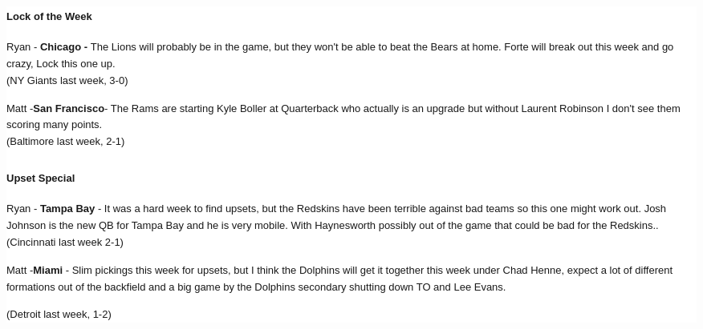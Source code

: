   <h3 style="font-size: 1.17em;">
    <span style="font-size: small;"><span style="font-family: arial, helvetica, sans-serif;">Lock of the Week</span></span>
  </h3>

  <p>
    <span style="font-size: small;"><span style="font-family: arial, helvetica, sans-serif;">Ryan - <strong>Chicago </strong><strong>- </strong>The Lions will probably be in the game, but they won't be able to beat the Bears at home. Forte will break out this week and go crazy, Lock this one up.<br /> (NY Giants last week, 3-0)<br /> </span></span>
  </p>

  <p>
    <span style="font-size: small;"><span style="font-family: arial, helvetica, sans-serif;">Matt -<strong>San Francisco</strong>- The Rams are starting Kyle Boller at Quarterback who actually is an upgrade but without Laurent Robinson I don't see them scoring many points.<br /> (Baltimore last week, 2-1)</span></span>
  </p>

  <h3 style="font-size: 1.17em;">
    <span style="font-size: small;"><span style="font-family: arial, helvetica, sans-serif;">Upset Special</span></span>
  </h3>

  <p>
    <span style="font-size: small;"><span style="font-family: arial, helvetica, sans-serif;">Ryan - <strong>Tampa Bay</strong> - It was a hard week to find upsets, but the Redskins</span></span><span style="font-size: small;"><span style="font-family: arial,helvetica,sans-serif;"> have been terrible against bad teams so this one might work out.</span></span><span style="font-size: small;"><span style="font-family: arial, helvetica, sans-serif;"> Josh Johnson is the new QB for Tampa Bay and he is very mobile. With Haynesworth possibly out of the game that could be bad for the Redskins..<br /> (Cincinnati last week 2-1)<br /> </span></span>
  </p>

  <p>
    <span style="font-size: small;"><span style="font-family: arial, helvetica, sans-serif;">Matt -<strong>Miami </strong>- Slim pickings this week for upsets, but I think the Dolphins will get it together this week under Chad Henne, expect a lot of different formations out of the backfield and a big game by the Dolphins secondary shutting down TO and Lee Evans.</span></span>
  </p>

  <p>
    <span style="font-size: small;"><span style="font-family: arial, helvetica, sans-serif;">(Detroit last week, 1-2)</span></span>
  </p>
</div>
